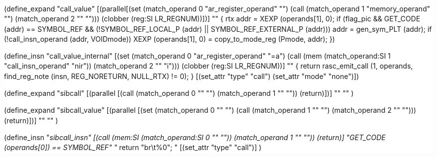 (define_expand "call_value"
  [(parallel[(set (match_operand 0 "ar_register_operand" "")
                (call (match_operand 1 "memory_operand" "")
                      (match_operand 2 "" "")))
             (clobber (reg:SI LR_REGNUM))])]
  ""
{
  rtx addr = XEXP (operands[1], 0);
  if (flag_pic && GET_CODE (addr) == SYMBOL_REF
      && (!SYMBOL_REF_LOCAL_P (addr) || SYMBOL_REF_EXTERNAL_P (addr)))
    addr = gen_sym_PLT (addr);
  if (!call_insn_operand (addr, VOIDmode))
    XEXP (operands[1], 0) = copy_to_mode_reg (Pmode, addr);
})

(define_insn "call_value_internal"
   [(set (match_operand 0 "ar_register_operand" "=a")
         (call (mem (match_operand:SI 1 "call_insn_operand" "nir"))
               (match_operand 2 "" "i")))
    (clobber (reg:SI LR_REGNUM))]
  ""
{
  return rasc_emit_call (1, operands,
                         find_reg_note (insn, REG_NORETURN, NULL_RTX) != 0);
}
  [(set_attr "type"     "call")
   (set_attr "mode"     "none")])

(define_expand "sibcall"
  [(parallel [(call (match_operand 0 "" "")
                    (match_operand 1 "" ""))
	      (return)])]
  ""
  ""
)

(define_expand "sibcall_value"
  [(parallel [(set (match_operand 0 "" "")
                   (call (match_operand 1 "" "")
                         (match_operand 2 "" "")))
              (return)])]
  ""
  ""
)

(define_insn "*sibcall_insn"
 [(call (mem:SI (match_operand:SI 0 "" ""))
	(match_operand 1 "" ""))
  (return)]
  "GET_CODE (operands[0]) == SYMBOL_REF"
  "*
  return \"br\t%0\";
  "
  [(set_attr "type" "call")]
)
